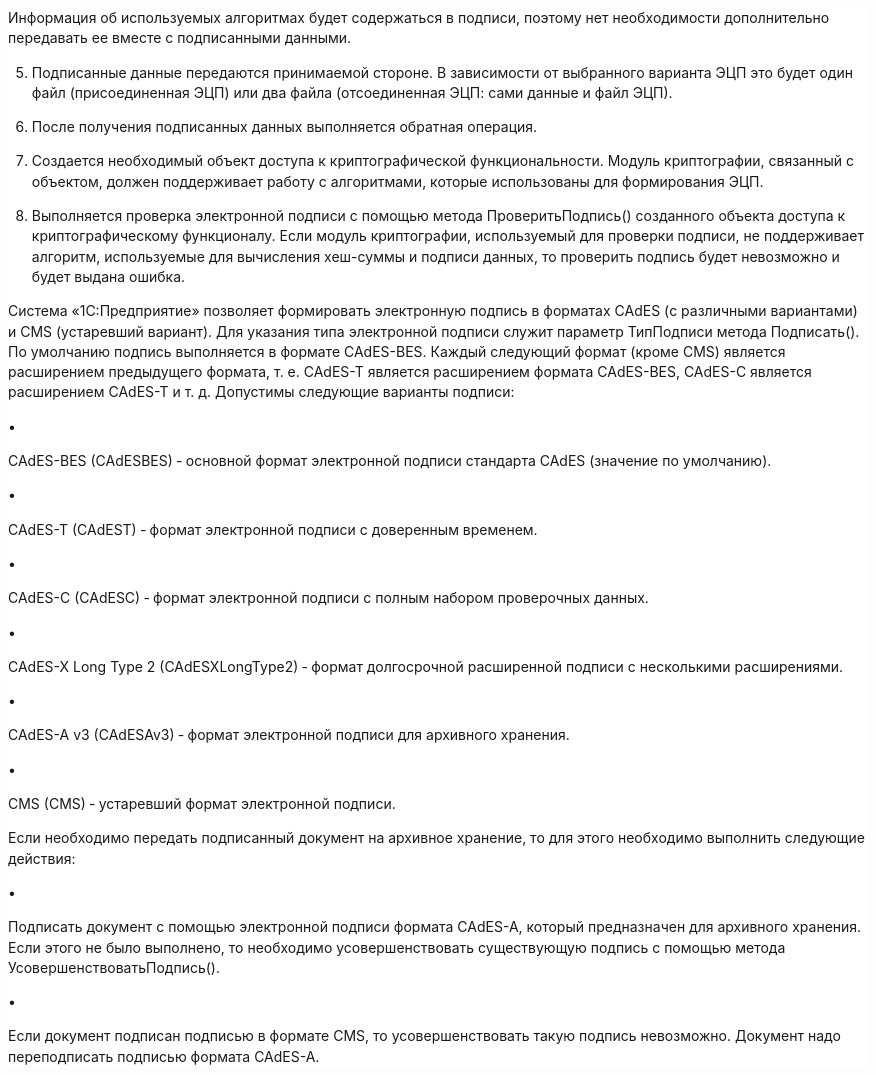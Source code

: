 Информация об используемых алгоритмах будет содержаться в подписи, поэтому нет необходимости дополнительно передавать ее вместе с подписанными данными.

5. Подписанные данные передаются принимаемой стороне. В зависимости от выбранного варианта ЭЦП это будет один файл (присоединенная ЭЦП) или два файла (отсоединенная ЭЦП: сами данные и файл ЭЦП).

6. После получения подписанных данных выполняется обратная операция.

7. Создается необходимый объект доступа к криптографической функциональности. Модуль криптографии, связанный с объектом, должен поддерживает работу с алгоритмами, которые использованы для формирования ЭЦП.

8. Выполняется проверка электронной подписи с помощью метода ПроверитьПодпись() созданного объекта доступа к криптографическому функционалу. Если модуль криптографии, используемый для проверки подписи, не поддерживает алгоритм, используемые для вычисления хеш-суммы и подписи данных, то проверить подпись будет невозможно и будет выдана ошибка.

Система «1С:Предприятие» позволяет формировать электронную подпись в форматах CAdES (с различными вариантами) и CMS (устаревший вариант). Для указания типа электронной подписи служит параметр ТипПодписи метода Подписать(). По умолчанию подпись выполняется в формате CAdES-BES. Каждый следующий формат (кроме CMS) является расширением предыдущего формата, т. е. CAdES-T является расширением формата CAdES-BES, CAdES-C является расширением CAdES-T и т. д. Допустимы следующие варианты подписи:

•

CAdES-BES (CAdESBES) ‑ основной формат электронной подписи стандарта CAdES (значение по умолчанию).

•

CAdES-T (CAdEST) ‑ формат электронной подписи с доверенным временем.

•

CAdES-C (CAdESC) ‑ формат электронной подписи с полным набором проверочных данных.

•

CAdES-X Long Type 2 (CAdESXLongType2) ‑ формат долгосрочной расширенной подписи с несколькими расширениями.

•

CAdES-A v3 (CAdESAv3) ‑ формат электронной подписи для архивного хранения.

•

CMS (CMS) ‑ устаревший формат электронной подписи.

Если необходимо передать подписанный документ на архивное хранение, то для этого необходимо выполнить следующие действия:

•

Подписать документ с помощью электронной подписи формата CAdES-A, который предназначен для архивного хранения. Если этого не было выполнено, то необходимо усовершенствовать существующую подпись с помощью метода УсовершенствоватьПодпись().

•

Если документ подписан подписью в формате CMS, то усовершенствовать такую подпись невозможно. Документ надо переподписать подписью формата CAdES-A.
